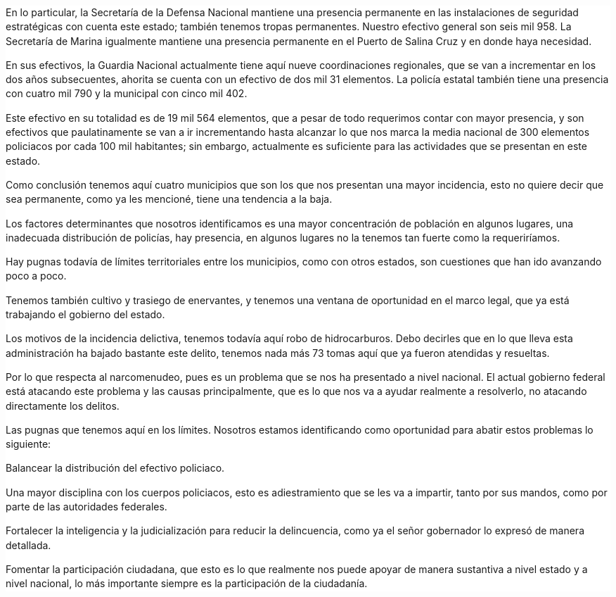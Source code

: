 En lo particular, la Secretaría de la Defensa Nacional mantiene una presencia
permanente en las instalaciones de seguridad estratégicas con cuenta este
estado; también tenemos tropas permanentes. Nuestro efectivo general son seis
mil 958. La Secretaría de Marina igualmente mantiene una presencia permanente
en el Puerto de Salina Cruz y en donde haya necesidad.

En sus efectivos, la Guardia Nacional actualmente tiene aquí nueve
coordinaciones regionales, que se van a incrementar en los dos años
subsecuentes, ahorita se cuenta con un efectivo de dos mil 31 elementos. La
policía estatal también tiene una presencia con cuatro mil 790 y la municipal
con cinco mil 402.

Este efectivo en su totalidad es de 19 mil 564 elementos, que a pesar de todo
requerimos contar con mayor presencia, y son efectivos que paulatinamente se
van a ir incrementando hasta alcanzar lo que nos marca la media nacional de
300 elementos policiacos por cada 100 mil habitantes; sin embargo, actualmente
es suficiente para las actividades que se presentan en este estado.

Como conclusión tenemos aquí cuatro municipios que son los que nos presentan
una mayor incidencia, esto no quiere decir que sea permanente, como ya les
mencioné, tiene una tendencia a la baja.

Los factores determinantes que nosotros identificamos es una mayor
concentración de población en algunos lugares, una inadecuada distribución de
policías, hay presencia, en algunos lugares no la tenemos tan fuerte como la
requeriríamos.

Hay pugnas todavía de límites territoriales entre los municipios, como con
otros estados, son cuestiones que han ido avanzando poco a poco.

Tenemos también cultivo y trasiego de enervantes, y tenemos una ventana de
oportunidad en el marco legal, que ya está trabajando el gobierno del estado.

Los motivos de la incidencia delictiva, tenemos todavía aquí robo de
hidrocarburos. Debo decirles que en lo que lleva esta administración ha bajado
bastante este delito, tenemos nada más 73 tomas aquí que ya fueron atendidas y
resueltas.

Por lo que respecta al narcomenudeo, pues es un problema que se nos ha
presentado a nivel nacional. El actual gobierno federal está atacando este
problema y las causas principalmente, que es lo que nos va a ayudar realmente
a resolverlo, no atacando directamente los delitos.

Las pugnas que tenemos aquí en los límites. Nosotros estamos identificando
como oportunidad para abatir estos problemas lo siguiente:

Balancear la distribución del efectivo policiaco.

Una mayor disciplina con los cuerpos policiacos, esto es adiestramiento que se
les va a impartir, tanto por sus mandos, como por parte de las autoridades
federales.

Fortalecer la inteligencia y la judicialización para reducir la delincuencia,
como ya el señor gobernador lo expresó de manera detallada.

Fomentar la participación ciudadana, que esto es lo que realmente nos puede
apoyar de manera sustantiva a nivel estado y a nivel nacional, lo más
importante siempre es la participación de la ciudadanía.
